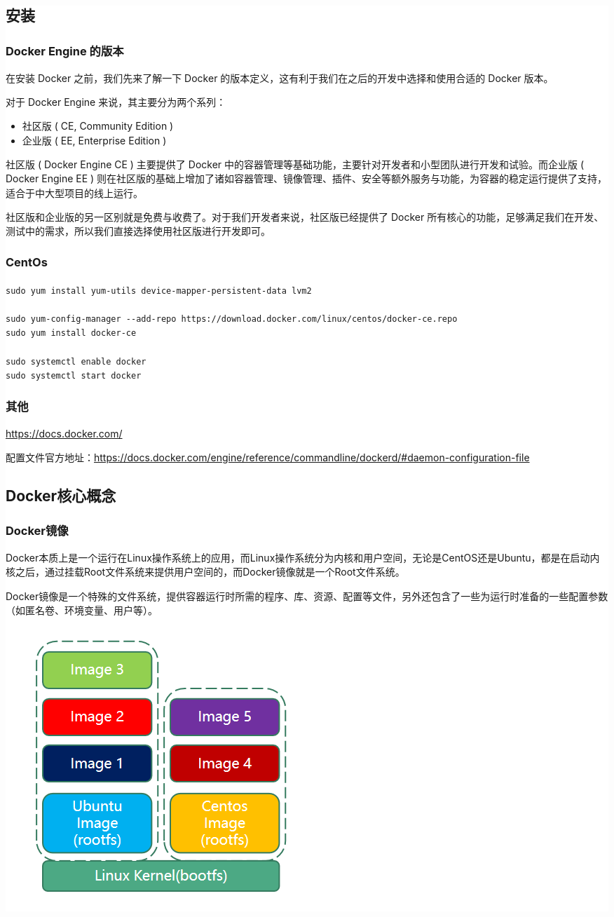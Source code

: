 ## 安装

### Docker Engine 的版本

在安装 Docker 之前，我们先来了解一下 Docker 的版本定义，这有利于我们在之后的开发中选择和使用合适的 Docker 版本。

对于 Docker Engine 来说，其主要分为两个系列：

- 社区版 ( CE, Community Edition )
- 企业版 ( EE, Enterprise Edition )

社区版 ( Docker Engine CE ) 主要提供了 Docker 中的容器管理等基础功能，主要针对开发者和小型团队进行开发和试验。而企业版 ( Docker Engine EE ) 则在社区版的基础上增加了诸如容器管理、镜像管理、插件、安全等额外服务与功能，为容器的稳定运行提供了支持，适合于中大型项目的线上运行。

社区版和企业版的另一区别就是免费与收费了。对于我们开发者来说，社区版已经提供了 Docker 所有核心的功能，足够满足我们在开发、测试中的需求，所以我们直接选择使用社区版进行开发即可。

### CentOs

``` shell
sudo yum install yum-utils device-mapper-persistent-data lvm2

sudo yum-config-manager --add-repo https://download.docker.com/linux/centos/docker-ce.repo
sudo yum install docker-ce

sudo systemctl enable docker
sudo systemctl start docker
```

### 其他

<https://docs.docker.com/>

配置文件官方地址：<https://docs.docker.com/engine/reference/commandline/dockerd/#daemon-configuration-file>

## Docker核心概念

### Docker镜像

Docker本质上是一个运行在Linux操作系统上的应用，而Linux操作系统分为内核和用户空间，无论是CentOS还是Ubuntu，都是在启动内核之后，通过挂载Root文件系统来提供用户空间的，而Docker镜像就是一个Root文件系统。

Docker镜像是一个特殊的文件系统，提供容器运行时所需的程序、库、资源、配置等文件，另外还包含了一些为运行时准备的一些配置参数（如匿名卷、环境变量、用户等）。

![image](./images/docker-image.png)
